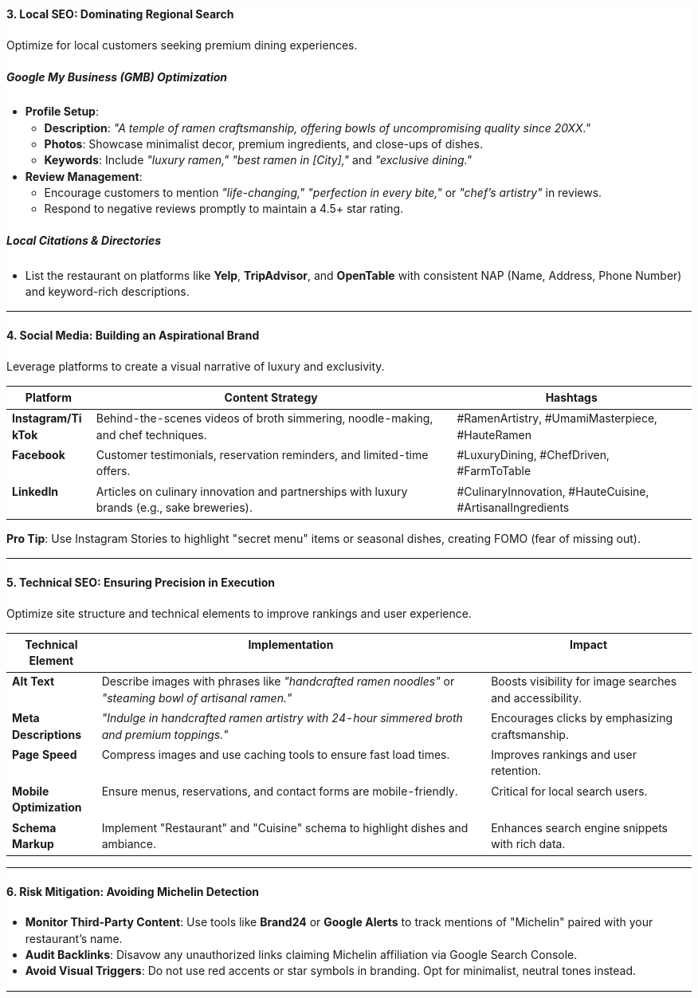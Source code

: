 
#### **3. Local SEO: Dominating Regional Search**  
Optimize for local customers seeking premium dining experiences.  

##### **Google My Business (GMB) Optimization**  
- **Profile Setup**:  
  - **Description**: *"A temple of ramen craftsmanship, offering bowls of uncompromising quality since 20XX."*  
  - **Photos**: Showcase minimalist decor, premium ingredients, and close-ups of dishes.  
  - **Keywords**: Include *"luxury ramen," "best ramen in [City],"* and *"exclusive dining."*  
- **Review Management**:  
  - Encourage customers to mention *"life-changing," "perfection in every bite,"* or *"chef’s artistry"* in reviews.  
  - Respond to negative reviews promptly to maintain a 4.5+ star rating.  

##### **Local Citations & Directories**  
- List the restaurant on platforms like **Yelp**, **TripAdvisor**, and **OpenTable** with consistent NAP (Name, Address, Phone Number) and keyword-rich descriptions.  

---

#### **4. Social Media: Building an Aspirational Brand**  
Leverage platforms to create a visual narrative of luxury and exclusivity.  

| **Platform**       | **Content Strategy**                                                                 | **Hashtags**                                                                 |
|--------------------|-------------------------------------------------------------------------------------|-------------------------------------------------------------------------------|
| **Instagram/TikTok**| Behind-the-scenes videos of broth simmering, noodle-making, and chef techniques.   | #RamenArtistry, #UmamiMasterpiece, #HauteRamen                                |
| **Facebook**       | Customer testimonials, reservation reminders, and limited-time offers.             | #LuxuryDining, #ChefDriven, #FarmToTable                                     |
| **LinkedIn**       | Articles on culinary innovation and partnerships with luxury brands (e.g., sake breweries). | #CulinaryInnovation, #HauteCuisine, #ArtisanalIngredients                    |

**Pro Tip**: Use Instagram Stories to highlight "secret menu" items or seasonal dishes, creating FOMO (fear of missing out).  

---

#### **5. Technical SEO: Ensuring Precision in Execution**  
Optimize site structure and technical elements to improve rankings and user experience.  

| **Technical Element**       | **Implementation**                                                                 | **Impact**                                                                 |
|----------------------------|-----------------------------------------------------------------------------------|----------------------------------------------------------------------------|
| **Alt Text**                | Describe images with phrases like *"handcrafted ramen noodles"* or *"steaming bowl of artisanal ramen."* | Boosts visibility for image searches and accessibility.                     |
| **Meta Descriptions**       | *"Indulge in handcrafted ramen artistry with 24-hour simmered broth and premium toppings."* | Encourages clicks by emphasizing craftsmanship.                             |
| **Page Speed**              | Compress images and use caching tools to ensure fast load times.                   | Improves rankings and user retention.                                      |
| **Mobile Optimization**     | Ensure menus, reservations, and contact forms are mobile-friendly.                 | Critical for local search users.                                           |
| **Schema Markup**           | Implement "Restaurant" and "Cuisine" schema to highlight dishes and ambiance.     | Enhances search engine snippets with rich data.                             |

---

#### **6. Risk Mitigation: Avoiding Michelin Detection**  
- **Monitor Third-Party Content**: Use tools like **Brand24** or **Google Alerts** to track mentions of "Michelin" paired with your restaurant’s name.  
- **Audit Backlinks**: Disavow any unauthorized links claiming Michelin affiliation via Google Search Console.  
- **Avoid Visual Triggers**: Do not use red accents or star symbols in branding. Opt for minimalist, neutral tones instead.  

---